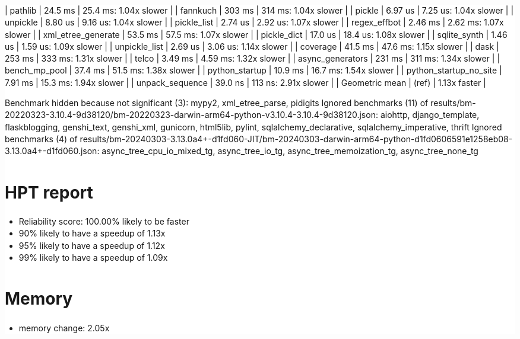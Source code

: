 | pathlib                  | 24.5 ms                                                | 25.4 ms: 1.04x slower                                                  |
| fannkuch                 | 303 ms                                                 | 314 ms: 1.04x slower                                                   |
| pickle                   | 6.97 us                                                | 7.25 us: 1.04x slower                                                  |
| unpickle                 | 8.80 us                                                | 9.16 us: 1.04x slower                                                  |
| pickle_list              | 2.74 us                                                | 2.92 us: 1.07x slower                                                  |
| regex_effbot             | 2.46 ms                                                | 2.62 ms: 1.07x slower                                                  |
| xml_etree_generate       | 53.5 ms                                                | 57.5 ms: 1.07x slower                                                  |
| pickle_dict              | 17.0 us                                                | 18.4 us: 1.08x slower                                                  |
| sqlite_synth             | 1.46 us                                                | 1.59 us: 1.09x slower                                                  |
| unpickle_list            | 2.69 us                                                | 3.06 us: 1.14x slower                                                  |
| coverage                 | 41.5 ms                                                | 47.6 ms: 1.15x slower                                                  |
| dask                     | 253 ms                                                 | 333 ms: 1.31x slower                                                   |
| telco                    | 3.49 ms                                                | 4.59 ms: 1.32x slower                                                  |
| async_generators         | 231 ms                                                 | 311 ms: 1.34x slower                                                   |
| bench_mp_pool            | 37.4 ms                                                | 51.5 ms: 1.38x slower                                                  |
| python_startup           | 10.9 ms                                                | 16.7 ms: 1.54x slower                                                  |
| python_startup_no_site   | 7.91 ms                                                | 15.3 ms: 1.94x slower                                                  |
| unpack_sequence          | 39.0 ns                                                | 113 ns: 2.91x slower                                                   |
| Geometric mean           | (ref)                                                  | 1.13x faster                                                           |

Benchmark hidden because not significant (3): mypy2, xml_etree_parse, pidigits
Ignored benchmarks (11) of results/bm-20220323-3.10.4-9d38120/bm-20220323-darwin-arm64-python-v3.10.4-3.10.4-9d38120.json: aiohttp, django_template, flaskblogging, genshi_text, genshi_xml, gunicorn, html5lib, pylint, sqlalchemy_declarative, sqlalchemy_imperative, thrift
Ignored benchmarks (4) of results/bm-20240303-3.13.0a4+-d1fd060-JIT/bm-20240303-darwin-arm64-python-d1fd0606591e1258eb08-3.13.0a4+-d1fd060.json: async_tree_cpu_io_mixed_tg, async_tree_io_tg, async_tree_memoization_tg, async_tree_none_tg


# HPT report

- Reliability score: 100.00% likely to be faster
- 90% likely to have a speedup of 1.13x
- 95% likely to have a speedup of 1.12x
- 99% likely to have a speedup of 1.09x


# Memory

- memory change: 2.05x